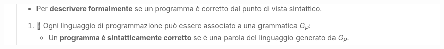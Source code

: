 >    - Per **descrivere formalmente** se un programma è corretto dal punto di vista sintattico.
>    
>1. 🧠 Ogni linguaggio di programmazione può essere associato a una grammatica $G_{P}$​:
>    - Un **programma è sintatticamente corretto** se è una parola del linguaggio generato da $G_{P}$​.